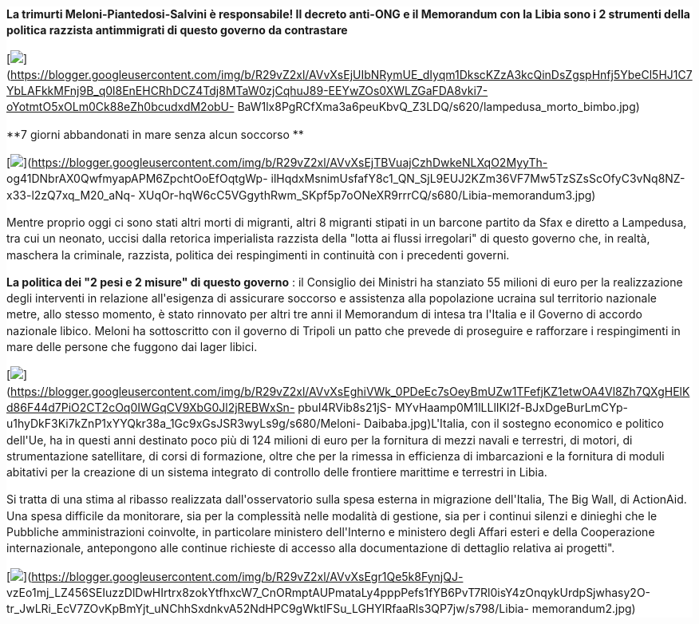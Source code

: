 

**La trimurti Meloni-Piantedosi-Salvini è responsabile! Il decreto anti-ONG e
il Memorandum con la Libia sono i 2 strumenti della politica razzista
antimmigrati di questo governo da contrastare**

[![](Images/lampedusa_morto_bimbo.jpg)](https://blogger.googleusercontent.com/img/b/R29vZ2xl/AVvXsEjUIbNRymUE_dIyqm1DkscKZzA3kcQinDsZgspHnfj5YbeCl5HJ1C7YbLAFkkMFnj9B_q0l8EnEHCRhDCZ4Tdj8MTaW0zjCqhuJ89-EEYwZOs0XWLZGaFDA8vki7-oYotmtO5xOLm0Ck88eZh0bcudxdM2obU-
BaW1lx8PgRCfXma3a6peuKbvQ_Z3LDQ/s620/lampedusa_morto_bimbo.jpg)

 **7 giorni abbandonati in mare senza alcun soccorso  **  

[![](Images/Libia-memorandum3.jpg)](https://blogger.googleusercontent.com/img/b/R29vZ2xl/AVvXsEjTBVuajCzhDwkeNLXqO2MyyTh-
og41DNbrAX0QwfmyapAPM6ZpchtOoEfOqtgWp-
ilHqdxMsnimUsfafY8c1_QN_SjL9EUJ2KZm36VF7Mw5TzSZsScOfyC3vNq8NZ-x33-l2zQ7xq_M20_aNq-
XUqOr-hqW6cC5VGgythRwm_SKpf5p7oONeXR9rrrCQ/s680/Libia-memorandum3.jpg)

Mentre proprio oggi ci sono stati altri morti di migranti, altri 8 migranti
stipati in un barcone partito da Sfax e diretto a Lampedusa, tra cui un
neonato, uccisi dalla retorica imperialista razzista della "lotta ai flussi
irregolari" di questo governo che, in realtà, maschera la criminale, razzista,
politica dei respingimenti in continuità con i precedenti governi.

 **La politica dei "2 pesi e 2 misure" di questo governo** : il Consiglio dei
Ministri ha stanziato 55 milioni di euro per la realizzazione degli interventi
in relazione all'esigenza di assicurare soccorso e assistenza alla popolazione
ucraina sul territorio nazionale metre, allo stesso momento, è stato rinnovato
per altri tre anni il Memorandum di intesa tra l'Italia e il Governo di
accordo nazionale libico. Meloni ha sottoscritto con il governo di Tripoli un
patto che prevede di proseguire e rafforzare i respingimenti in mare delle
persone che fuggono dai lager libici.

[![](Images/Meloni-Daibaba.jpg)](https://blogger.googleusercontent.com/img/b/R29vZ2xl/AVvXsEghiVWk_0PDeEc7sOeyBmUZw1TFefjKZ1etwOA4Vl8Zh7QXgHElKd86F44d7PiO2CT2cOq0IWGqCV9XbG0Jl2jREBWxSn-
pbuI4RVib8s21jS-
MYvHaamp0M1lLLlIKl2f-BJxDgeBurLmCYp-u1hyDkF3Ki7kZnP1xYYQkr38a_1Gc9xGsJSR3wyLs9g/s680/Meloni-
Daibaba.jpg)L'Italia, con il sostegno economico e politico dell'Ue, ha in
questi anni destinato poco più di 124 milioni di euro per la fornitura di
mezzi navali e terrestri, di motori, di strumentazione satellitare, di corsi
di formazione, oltre che per la rimessa in efficienza di imbarcazioni e la
fornitura di moduli abitativi per la creazione di un sistema integrato di
controllo delle frontiere marittime e terrestri in Libia.

Si tratta di una stima al ribasso realizzata dall'osservatorio sulla spesa
esterna in migrazione dell'Italia, The Big Wall, di ActionAid. Una spesa
difficile da monitorare, sia per la complessità nelle modalità di gestione,
sia per i continui silenzi e dinieghi che le Pubbliche amministrazioni
coinvolte, in particolare ministero dell'Interno e ministero degli Affari
esteri e della Cooperazione internazionale, antepongono alle continue
richieste di accesso alla documentazione di dettaglio relativa ai progetti".

[![](Images/Libia-memorandum2.jpg)](https://blogger.googleusercontent.com/img/b/R29vZ2xl/AVvXsEgr1Qe5k8FynjQJ-
vzEo1mj_LZ456SEIuzzDlDwHIrtrx8zokYtfhxcW7_CnORmptAUPmataLy4pppPefs1fYB6PvT7Rl0isY4zOnqykUrdpSjwhasy2O-tr_JwLRi_EcV7ZOvKpBmYjt_uNChhSxdnkvA52NdHPC9gWktIFSu_LGHYlRfaaRls3QP7jw/s798/Libia-
memorandum2.jpg)
